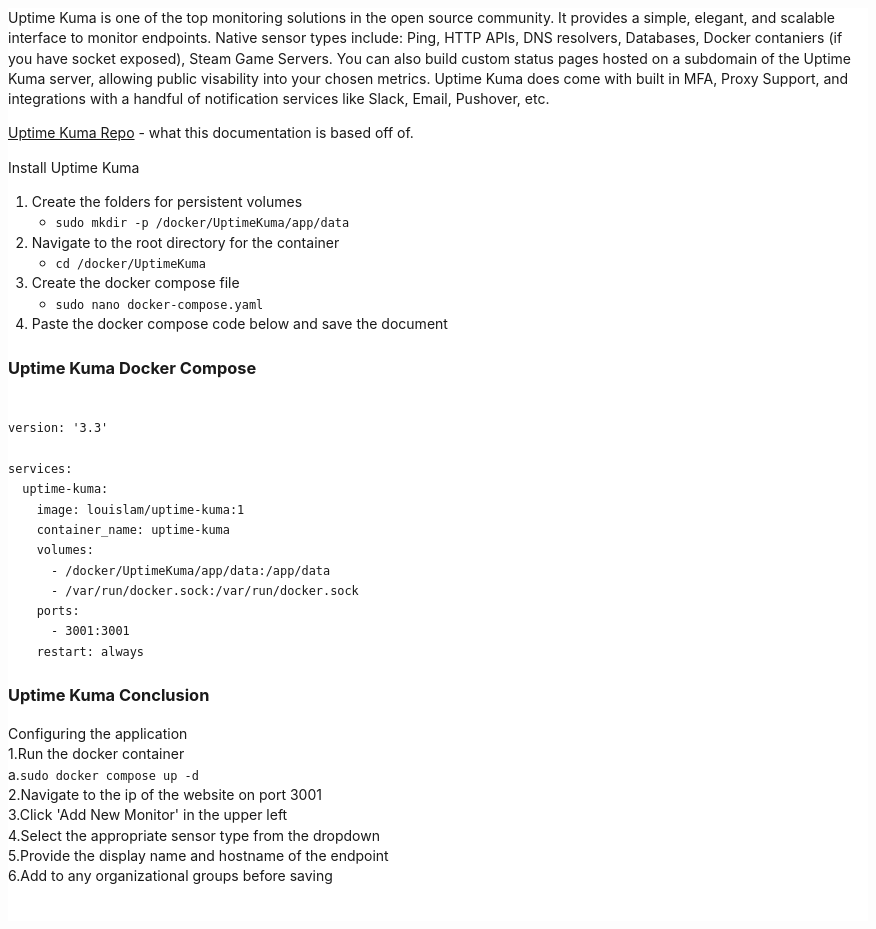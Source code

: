 Uptime Kuma is one of the top monitoring solutions in the open source community. It provides a simple, elegant, and scalable interface to monitor endpoints. Native sensor types include: Ping, HTTP APIs, DNS resolvers, Databases, Docker contaniers (if you have socket exposed), Steam Game Servers. You can also build custom status pages hosted on a subdomain of the Uptime Kuma server, allowing public visability into your chosen metrics. Uptime Kuma does come with built in MFA, Proxy Support, and integrations with a handful of notification services like Slack, Email, Pushover, etc.  

[Uptime Kuma Repo](https://github.com/louislam/uptime-kuma) - what this documentation is based off of.  

Install Uptime Kuma  

1. Create the folders for persistent volumes  
   - `sudo mkdir -p /docker/UptimeKuma/app/data`  
2. Navigate to the root directory for the container  
   - `cd /docker/UptimeKuma`  
3. Create the docker compose file  
   - `sudo nano docker-compose.yaml`  
4. Paste the docker compose code below and save the document  

### Uptime Kuma Docker Compose  

```

version: '3.3'

services:
  uptime-kuma:
    image: louislam/uptime-kuma:1
    container_name: uptime-kuma
    volumes:
      - /docker/UptimeKuma/app/data:/app/data
      - /var/run/docker.sock:/var/run/docker.sock
    ports:
      - 3001:3001
    restart: always

```

### Uptime Kuma Conclusion

Configuring the application  
1.Run the docker container  
a.`sudo docker compose up -d`  
2.Navigate to the ip of the website on port 3001  
3.Click 'Add New Monitor' in the upper left  
4.Select the appropriate sensor type from the dropdown  
5.Provide the display name and hostname of the endpoint  
6.Add to any organizational groups before saving  

<br>
